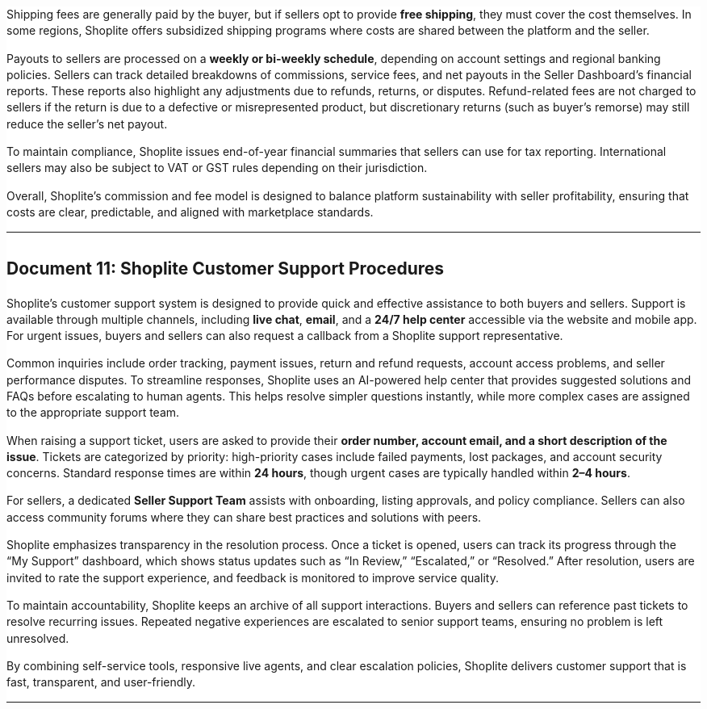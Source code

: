 Shipping fees are generally paid by the buyer, but if sellers opt to provide **free shipping**, they must cover the cost themselves. In some regions, Shoplite offers subsidized shipping programs where costs are shared between the platform and the seller.  

Payouts to sellers are processed on a **weekly or bi-weekly schedule**, depending on account settings and regional banking policies. Sellers can track detailed breakdowns of commissions, service fees, and net payouts in the Seller Dashboard’s financial reports. These reports also highlight any adjustments due to refunds, returns, or disputes. Refund-related fees are not charged to sellers if the return is due to a defective or misrepresented product, but discretionary returns (such as buyer’s remorse) may still reduce the seller’s net payout.  

To maintain compliance, Shoplite issues end-of-year financial summaries that sellers can use for tax reporting. International sellers may also be subject to VAT or GST rules depending on their jurisdiction.  

Overall, Shoplite’s commission and fee model is designed to balance platform sustainability with seller profitability, ensuring that costs are clear, predictable, and aligned with marketplace standards.  

---

## Document 11: Shoplite Customer Support Procedures


Shoplite’s customer support system is designed to provide quick and effective assistance to both buyers and sellers. Support is available through multiple channels, including **live chat**, **email**, and a **24/7 help center** accessible via the website and mobile app. For urgent issues, buyers and sellers can also request a callback from a Shoplite support representative.  

Common inquiries include order tracking, payment issues, return and refund requests, account access problems, and seller performance disputes. To streamline responses, Shoplite uses an AI-powered help center that provides suggested solutions and FAQs before escalating to human agents. This helps resolve simpler questions instantly, while more complex cases are assigned to the appropriate support team.  

When raising a support ticket, users are asked to provide their **order number, account email, and a short description of the issue**. Tickets are categorized by priority: high-priority cases include failed payments, lost packages, and account security concerns. Standard response times are within **24 hours**, though urgent cases are typically handled within **2–4 hours**.  

For sellers, a dedicated **Seller Support Team** assists with onboarding, listing approvals, and policy compliance. Sellers can also access community forums where they can share best practices and solutions with peers.  

Shoplite emphasizes transparency in the resolution process. Once a ticket is opened, users can track its progress through the “My Support” dashboard, which shows status updates such as “In Review,” “Escalated,” or “Resolved.” After resolution, users are invited to rate the support experience, and feedback is monitored to improve service quality.  

To maintain accountability, Shoplite keeps an archive of all support interactions. Buyers and sellers can reference past tickets to resolve recurring issues. Repeated negative experiences are escalated to senior support teams, ensuring no problem is left unresolved.  

By combining self-service tools, responsive live agents, and clear escalation policies, Shoplite delivers customer support that is fast, transparent, and user-friendly.  

---
